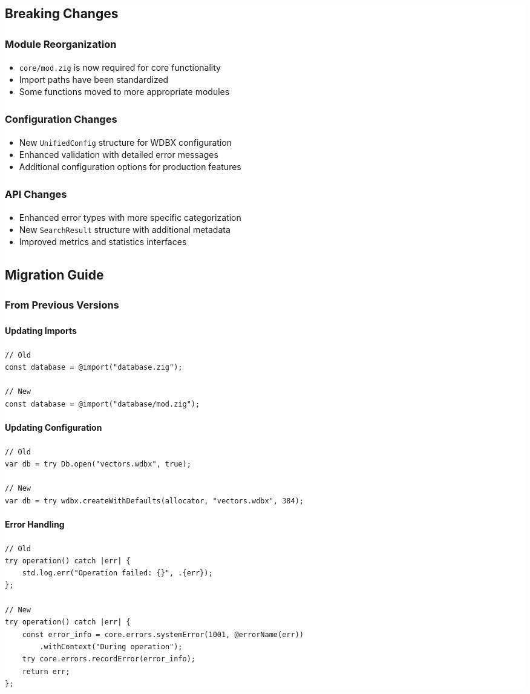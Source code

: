 ## Breaking Changes

### Module Reorganization
- `core/mod.zig` is now required for core functionality
- Import paths have been standardized
- Some functions moved to more appropriate modules

### Configuration Changes
- New `UnifiedConfig` structure for WDBX configuration
- Enhanced validation with detailed error messages
- Additional configuration options for production features

### API Changes
- Enhanced error types with more specific categorization
- New `SearchResult` structure with additional metadata
- Improved metrics and statistics interfaces

## Migration Guide

### From Previous Versions

#### Updating Imports
```zig
// Old
const database = @import("database.zig");

// New
const database = @import("database/mod.zig");
```

#### Updating Configuration
```zig
// Old
var db = try Db.open("vectors.wdbx", true);

// New
var db = try wdbx.createWithDefaults(allocator, "vectors.wdbx", 384);
```

#### Error Handling
```zig
// Old
try operation() catch |err| {
    std.log.err("Operation failed: {}", .{err});
};

// New
try operation() catch |err| {
    const error_info = core.errors.systemError(1001, @errorName(err))
        .withContext("During operation");
    try core.errors.recordError(error_info);
    return err;
};
```
